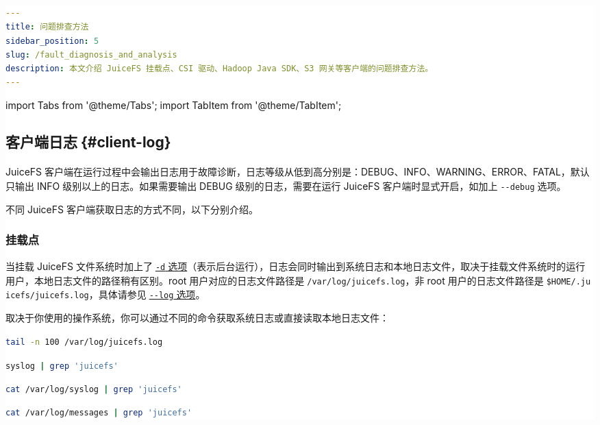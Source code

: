```yaml
---
title: 问题排查方法
sidebar_position: 5
slug: /fault_diagnosis_and_analysis
description: 本文介绍 JuiceFS 挂载点、CSI 驱动、Hadoop Java SDK、S3 网关等客户端的问题排查方法。
---
```


import Tabs from '@theme/Tabs';
import TabItem from '@theme/TabItem';

## 客户端日志 {#client-log}

JuiceFS 客户端在运行过程中会输出日志用于故障诊断，日志等级从低到高分别是：DEBUG、INFO、WARNING、ERROR、FATAL，默认只输出 INFO 级别以上的日志。如果需要输出 DEBUG 级别的日志，需要在运行 JuiceFS 客户端时显式开启，如加上 `--debug` 选项。

不同 JuiceFS 客户端获取日志的方式不同，以下分别介绍。

### 挂载点

当挂载 JuiceFS 文件系统时加上了 [`-d` 选项](../reference/command_reference.md#mount)（表示后台运行），日志会同时输出到系统日志和本地日志文件，取决于挂载文件系统时的运行用户，本地日志文件的路径稍有区别。root 用户对应的日志文件路径是 `/var/log/juicefs.log`，非 root 用户的日志文件路径是 `$HOME/.juicefs/juicefs.log`，具体请参见 [`--log` 选项](../reference/command_reference.md#mount)。

取决于你使用的操作系统，你可以通过不同的命令获取系统日志或直接读取本地日志文件：

<Tabs>
  <TabItem value="local-log-file" label="本地日志文件">

```bash
tail -n 100 /var/log/juicefs.log
```

  </TabItem>
  <TabItem value="macos-syslog" label="macOS 系统日志">

```bash
syslog | grep 'juicefs'
```

  </TabItem>
  <TabItem value="debian-syslog" label="Debian 系统日志">

```bash
cat /var/log/syslog | grep 'juicefs'
```

  </TabItem>
  <TabItem value="centos-syslog" label="CentOS 系统日志">

```bash
cat /var/log/messages | grep 'juicefs'
```

  </TabItem>
</Tabs>
